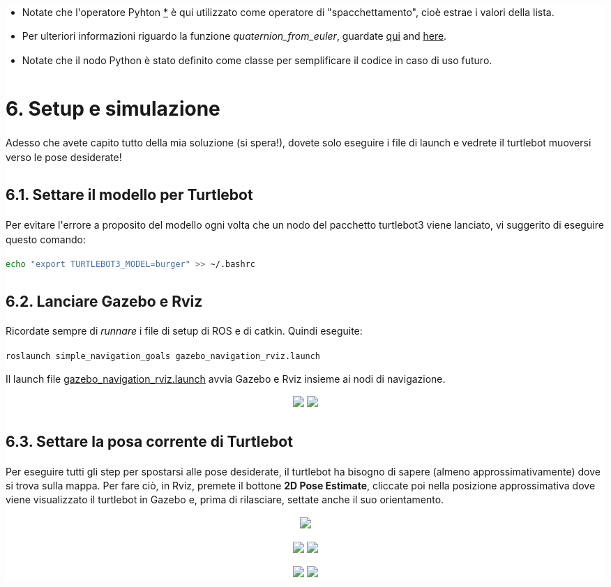 - Notate che l'operatore Pyhton [\*](https://docs.python.org/2/tutorial/controlflow.html#unpacking-argument-lists) è qui utilizzato come operatore di "spacchettamento", cioè estrae i valori della lista.

- Per ulteriori informazioni riguardo la funzione _quaternion_from_euler_, guardate [qui](https://www.lfd.uci.edu/~gohlke/code/transformations.py.html) and [here](https://answers.ros.org/question/53688/euler-angle-convention-in-tf/).

- Notate che il nodo Python è stato definito come classe per semplificare il codice in caso di uso futuro.

# 6. Setup e simulazione

Adesso che avete capito tutto della mia soluzione (si spera!), dovete solo eseguire i file di launch e vedrete il turtlebot muoversi verso le pose desiderate!

## 6.1. Settare il modello per Turtlebot

Per evitare l'errore a proposito del modello ogni volta che un nodo del pacchetto turtlebot3 viene lanciato, vi suggerito di eseguire questo comando:

```bash
echo "export TURTLEBOT3_MODEL=burger" >> ~/.bashrc
```

## 6.2. Lanciare Gazebo e Rviz

Ricordate sempre di _runnare_ i file di setup di ROS e di catkin. Quindi eseguite:

```bash
roslaunch simple_navigation_goals gazebo_navigation_rviz.launch
```

Il launch file [gazebo_navigation_rviz.launch](https://github.com/FiorellaSibona/turtlebot3_nav/blob/devel/catkin_ws/src/simple_navigation_goals/launch/gazebo_navigation_rviz.launch) avvia Gazebo e Rviz insieme ai nodi di navigazione.

<p align="center">
    <image src="/assets/imgs/2018-01-29-goal/6.2.0.png"  height="250"/>
    <image src="/assets/imgs/2018-01-29-goal/6.2.1.png"  height="250" />
</p>

## 6.3. Settare la posa corrente di Turtlebot

Per eseguire tutti gli step per spostarsi alle pose desiderate, il turtlebot ha bisogno di sapere (almeno approssimativamente) dove si trova sulla mappa. Per fare ciò, in Rviz, premete il bottone **2D Pose Estimate**, cliccate poi nella posizione approssimativa dove viene visualizzato il turtlebot in Gazebo e, prima di rilasciare, settate anche il suo orientamento.

<p align="center">
    <image src="/assets/imgs/2018-01-29-goal/6.3.2.png"  height="30"/>
</p>
<p align="center">
    <image src="/assets/imgs/2018-01-29-goal/6.2.1.png"  height="250"/>
    <image src="/assets/imgs/2018-01-29-goal/6.3.0.png"  height="250" />
</p>
<p align="center">
    <image src="/assets/imgs/2018-01-29-goal/6.2.1.png"  height="250"/>
    <image src="/assets/imgs/2018-01-29-goal/6.3.1.png"  height="250"/>
</p>
